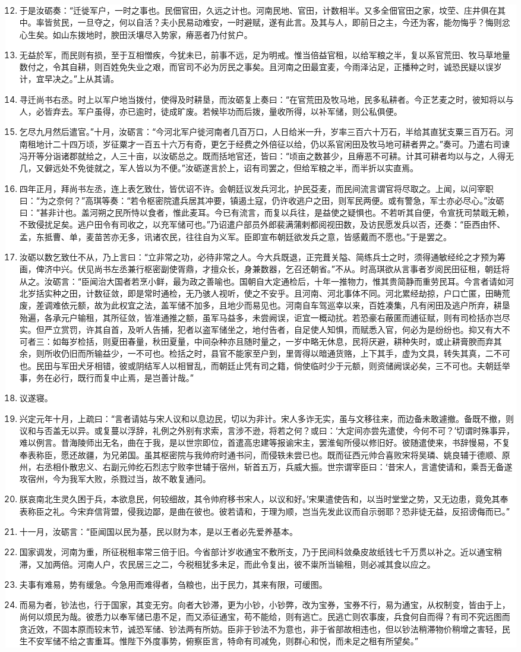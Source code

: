 12. <span id="列传第四十五-高汝砺_张行信-12"></span>
于是汝砺奏：“迁徙军户，一时之事也。民佃官田，久远之计也。河南民地、官田，计数相半。又多全佃官田之家，坟茔、庄井俱在其中。率皆贫民，一旦夺之，何以自活？夫小民易动难安，一时避赋，遂有此言。及其与人，即前日之主，今还为客，能勿悔乎？悔则忿心生矣。如山东拨地时，腴田沃壤尽入势家，瘠恶者乃付贫户。

13. <span id="列传第四十五-高汝砺_张行信-13"></span>
无益於军，而民则有损，至于互相憎疾，今犹未已，前事不远，足为明戒。惟当倍益官租，以给军粮之半，复以系官荒田、牧马草地量数付之，令其自耕，则百姓免失业之艰，而官司不必为厉民之事矣。且河南之田最宜麦，今雨泽沾足，正播种之时，诚恐民疑以误岁计，宜早决之。”上从其请。

14. <span id="列传第四十五-高汝砺_张行信-14"></span>
寻迁尚书右丞。时上以军户地当拨付，使得及时耕垦，而汝砺复上奏曰：“在官荒田及牧马地，民多私耕者。今正艺麦之时，彼知将以与人，必皆弃去。军户虽得，亦已逾时，徒成旷废。若候毕功而后拨，量收所得，以补军储，则公私俱便。

15. <span id="列传第四十五-高汝砺_张行信-15"></span>
乞尽九月然后遣官。”十月，汝砺言：“今河北军户徙河南者几百万口，人日给米一升，岁率三百六十万石，半给其直犹支粟三百万石。河南租地计二十四万顷，岁征粟才一百五十六万有奇，更乞于经费之外倍征以给，仍以系官闲田及牧马地可耕者畀之。”奏可。乃遣右司谏冯开等分诣诸郡就给之，人三十亩，以汝砺总之。既而括地官还，皆曰：“顷亩之数甚少，且瘠恶不可耕。计其可耕者均以与之，人得无几，又僻远处不免徙就之，军人皆以为不便。”汝砺遂言於上，诏有司罢之，但给军粮之半，而半折以实直焉。

16. <span id="列传第四十五-高汝砺_张行信-16"></span>
四年正月，拜尚书左丞，连上表乞致仕，皆优诏不许。会朝廷议发兵河北，护民芟麦，而民间流言谓官将尽取之。上闻，以问宰职曰：“为之奈何？”高琪等奏：“若令枢密院遣兵居其冲要，镇遏土寇，仍许收逃户之田，则军民两便。或有警急，军士亦必尽心。”汝砺曰：“甚非计也。盖河朔之民所恃以食者，惟此麦耳。今已有流言，而复以兵往，是益使之疑惧也。不若听其自便，令宣抚司禁戢无赖，不致侵扰足矣。逃户田令有司收之，以充军储可也。”乃诏遣户部员外郎裴满蒲剌都阅视田数，及访民愿发兵以否，还奏：“臣西由怀、孟，东抵曹、单，麦苗苦亦无多，讯诸农民，往往自为义军。臣即宣布朝廷欲发兵之意，皆感戴而不愿也。”于是罢之。

17. <span id="列传第四十五-高汝砺_张行信-17"></span>
汝砺以数乞致仕不从，乃上言曰：“立非常之功，必待非常之人。今大兵既退，正完葺关隘、简练兵士之时，须得通敏经纶之才预为筹画，俾济中兴。伏见尚书左丞兼行枢密副使胥鼎，才擅众长，身兼数器，乞召还朝省。”不从。时高琪欲从言事者岁阅民田征租，朝廷将从之。汝砺言：“臣闻治大国者若烹小鲜，最为政之善喻也。国朝自大定通检后，十年一推物力，惟其贵简静而重劳民耳。今言者请如河北岁括实种之田，计数征敛，即是常时通检，无乃骇人视听，使之不安乎。且河南、河北事体不同。河北累经劫掠，户口亡匿，田畴荒废，差调难依元额，故为此权宜之法，盖军储不加多，且地少而易见也。河南自车驾巡幸以来，百姓凑集，凡有闲田及逃户所弃，耕垦殆遍，各承元户输租，其所征敛，皆准通推之额，虽军马益多，未尝阙误，讵宜一概动扰。若恐豪右蔽匿而逋征赋，则有司检括亦岂尽实。但严立赏罚，许其自首，及听人告捕，犯者以盗军储坐之，地付告者，自足使人知惧，而赋悉入官，何必为是纷纷也。抑又有大不可者三：如每岁检括，则夏田春量，秋田夏量，中间杂种亦且随时量之，一岁中略无休息，民将厌避，耕种失时，或止耕膏腴而弃其余，则所收仍旧而所输益少，一不可也。检括之时，县官不能家至户到，里胥得以暗通货赂，上下其手，虚为文具，转失其真，二不可也。民田与军田犬牙相错，彼或阴结军人以相冒乱，而朝廷止凭有司之籍，倘使临时少于元额，则资储阙误必矣，三不可也。夫朝廷举事，务在必行，既行而复中止焉，是岂善计哉。”

18. <span id="列传第四十五-高汝砺_张行信-18"></span>
议遂寝。

19. <span id="列传第四十五-高汝砺_张行信-19"></span>
兴定元年十月，上疏曰：“言者请姑与宋人议和以息边民，切以为非计。宋人多诈无实，虽与文移往来，而边备未敢遽撤。备既不撤，则议和与否盖无以异。或复蔓以浮辞，礼例之外别有求索，言涉不逊，将若之何？或曰：‘大定间亦尝先遣使，今何不可？’切谓时殊事异，难以例言。昔海陵师出无名，曲在于我，是以世宗即位，首遣高忠建等报谕宋主，罢淮甸所侵以修旧好。彼随遣使来，书辞慢易，不复奉表称臣，愿还故疆，为兄弟国。虽其枢密院与我帅府时通书问，而侵轶未尝已也。既而征西元帅合喜败宋将吴璘、姚良辅于德顺、原州，右丞相仆散忠义、右副元帅纥石烈志宁败李世辅于宿州，斩首五万，兵威大振。世宗谓宰臣曰：‘昔宋人，言遣使请和，乘吾无备遂攻宿州，今为我军大败，杀戮过当，故不敢复通问。

20. <span id="列传第四十五-高汝砺_张行信-20"></span>
朕哀南北生灵久困于兵，本欲息民，何较细故，其令帅府移书宋人，以议和好。’宋果遣使告和，以当时堂堂之势，又无边患，竟免其奉表称臣之礼。今宋弃信背盟，侵我边鄙，是曲在彼也。彼若请和，于理为顺，岂当先发此议而自示弱耶？恐非徒无益，反招谤侮而已。”

21. <span id="列传第四十五-高汝砺_张行信-21"></span>
十一月，汝砺言：“臣闻国以民为基，民以财为本，是以王者必先爱养基本。

22. <span id="列传第四十五-高汝砺_张行信-22"></span>
国家调发，河南为重，所征税租率常三倍于旧。今省部计岁收通宝不敷所支，乃于民间科敛桑皮故纸钱七千万贯以补之。近以通宝稍滞，又加两倍。河南人户，农民居三之二，今税租犹多未足，而此令复出，彼不粜所当输租，则必减其食以应之。

23. <span id="列传第四十五-高汝砺_张行信-23"></span>
夫事有难易，势有缓急。今急用而难得者，刍粮也，出于民力，其来有限，可缓图。

24. <span id="列传第四十五-高汝砺_张行信-24"></span>
而易为者，钞法也，行于国家，其变无穷。向者大钞滞，更为小钞，小钞弊，改为宝券，宝券不行，易为通宝，从权制变，皆由于上，尚何以烦民为哉。彼悉力以奉军储已患不足，而又添征通宝，苟不能给，则有逃亡。民逃亡则农事废，兵食何自而得？有司不究远图而贪近效，不固本原而较末节，诚恐军储、钞法两有所妨。臣非于钞法不为意也，非于省部故相违也，但以钞法稍滞物价稍增之害轻，民生不安军储不给之害重耳。惟陛下外度事势，俯察臣言，特命有司减免，则群心和悦，而未足之租有所望矣。”
